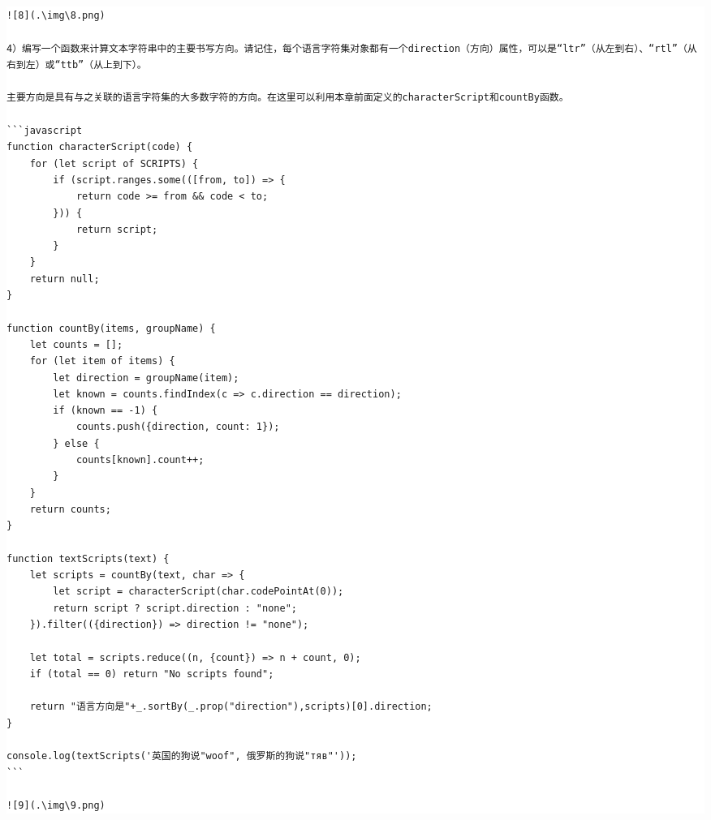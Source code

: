     ![8](.\img\8.png)

    4）编写一个函数来计算文本字符串中的主要书写方向。请记住，每个语言字符集对象都有一个direction（方向）属性，可以是“ltr”（从左到右）、“rtl”（从右到左）或“ttb”（从上到下）。

    主要方向是具有与之关联的语言字符集的大多数字符的方向。在这里可以利用本章前面定义的characterScript和countBy函数。

    ```javascript
    function characterScript(code) {
        for (let script of SCRIPTS) {
            if (script.ranges.some(([from, to]) => {
                return code >= from && code < to;
            })) {
                return script;
            }
        }
        return null;
    }
      
    function countBy(items, groupName) {
        let counts = [];
        for (let item of items) {
            let direction = groupName(item);
            let known = counts.findIndex(c => c.direction == direction);
            if (known == -1) {
                counts.push({direction, count: 1});
            } else {
                counts[known].count++;
            }
        }
        return counts;
    }  
      
    function textScripts(text) {
        let scripts = countBy(text, char => {
            let script = characterScript(char.codePointAt(0));
            return script ? script.direction : "none";
        }).filter(({direction}) => direction != "none");
      
        let total = scripts.reduce((n, {count}) => n + count, 0);
        if (total == 0) return "No scripts found";
      
        return "语言方向是"+_.sortBy(_.prop("direction"),scripts)[0].direction;
    }
    
    console.log(textScripts('英国的狗说"woof", 俄罗斯的狗说"тяв"'));
    ```

    ![9](.\img\9.png)


[most]: https://gitee.com/sigcc/mostly-adequate-guide-chinese
[ejs5]: http://sigcc.gitee.io/eloquent-js-3e-zh/#/5?id=%e4%b9%a0%e9%a2%98